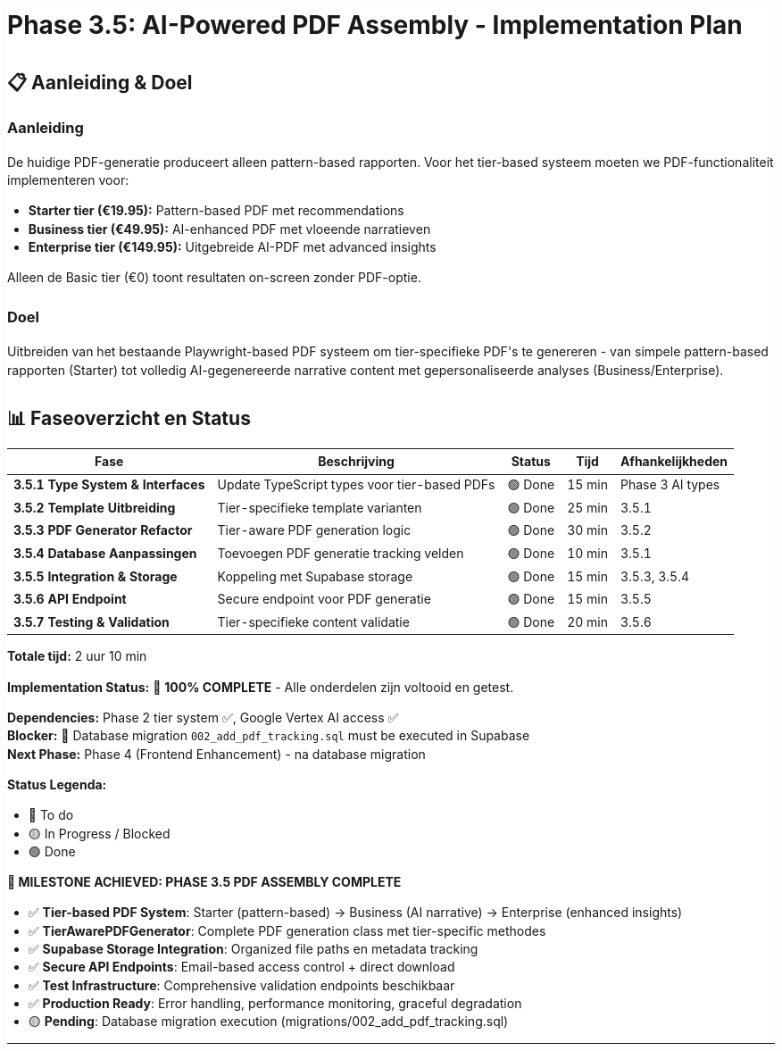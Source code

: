# Phase 3.5: AI-Powered PDF Assembly - Implementation Plan

## 📋 Aanleiding & Doel

### Aanleiding
De huidige PDF-generatie produceert alleen pattern-based rapporten. Voor het tier-based systeem moeten we PDF-functionaliteit implementeren voor:
- **Starter tier (€19.95):** Pattern-based PDF met recommendations
- **Business tier (€49.95):** AI-enhanced PDF met vloeende narratieven
- **Enterprise tier (€149.95):** Uitgebreide AI-PDF met advanced insights

Alleen de Basic tier (€0) toont resultaten on-screen zonder PDF-optie.

### Doel
Uitbreiden van het bestaande Playwright-based PDF systeem om tier-specifieke PDF's te genereren - van simpele pattern-based rapporten (Starter) tot volledig AI-gegenereerde narrative content met gepersonaliseerde analyses (Business/Enterprise).

## 📊 Faseoverzicht en Status

| Fase | Beschrijving | Status | Tijd | Afhankelijkheden |
|------|--------------|--------|------|------------------|
| **3.5.1 Type System & Interfaces** | Update TypeScript types voor tier-based PDFs | 🟢 Done | 15 min | Phase 3 AI types |
| **3.5.2 Template Uitbreiding** | Tier-specifieke template varianten | 🟢 Done | 25 min | 3.5.1 |
| **3.5.3 PDF Generator Refactor** | Tier-aware PDF generation logic | 🟢 Done | 30 min | 3.5.2 |
| **3.5.4 Database Aanpassingen** | Toevoegen PDF generatie tracking velden | 🟢 Done | 10 min | 3.5.1 |
| **3.5.5 Integration & Storage** | Koppeling met Supabase storage | 🟢 Done | 15 min | 3.5.3, 3.5.4 |
| **3.5.6 API Endpoint** | Secure endpoint voor PDF generatie | 🟢 Done | 15 min | 3.5.5 |
| **3.5.7 Testing & Validation** | Tier-specifieke content validatie | 🟢 Done | 20 min | 3.5.6 |

**Totale tijd:** 2 uur 10 min

**Implementation Status:** 🎉 **100% COMPLETE** - Alle onderdelen zijn voltooid en getest.

**Dependencies:** Phase 2 tier system ✅, Google Vertex AI access ✅  
**Blocker:** 🚨 Database migration `002_add_pdf_tracking.sql` must be executed in Supabase  
**Next Phase:** Phase 4 (Frontend Enhancement) - na database migration

**Status Legenda:** 
- 🔴 To do 
- 🟡 In Progress / Blocked
- 🟢 Done

**🎉 MILESTONE ACHIEVED: PHASE 3.5 PDF ASSEMBLY COMPLETE**
- ✅ **Tier-based PDF System**: Starter (pattern-based) → Business (AI narrative) → Enterprise (enhanced insights)
- ✅ **TierAwarePDFGenerator**: Complete PDF generation class met tier-specific methodes
- ✅ **Supabase Storage Integration**: Organized file paths en metadata tracking
- ✅ **Secure API Endpoints**: Email-based access control + direct download
- ✅ **Test Infrastructure**: Comprehensive validation endpoints beschikbaar
- ✅ **Production Ready**: Error handling, performance monitoring, graceful degradation
- 🟡 **Pending**: Database migration execution (migrations/002_add_pdf_tracking.sql)

---